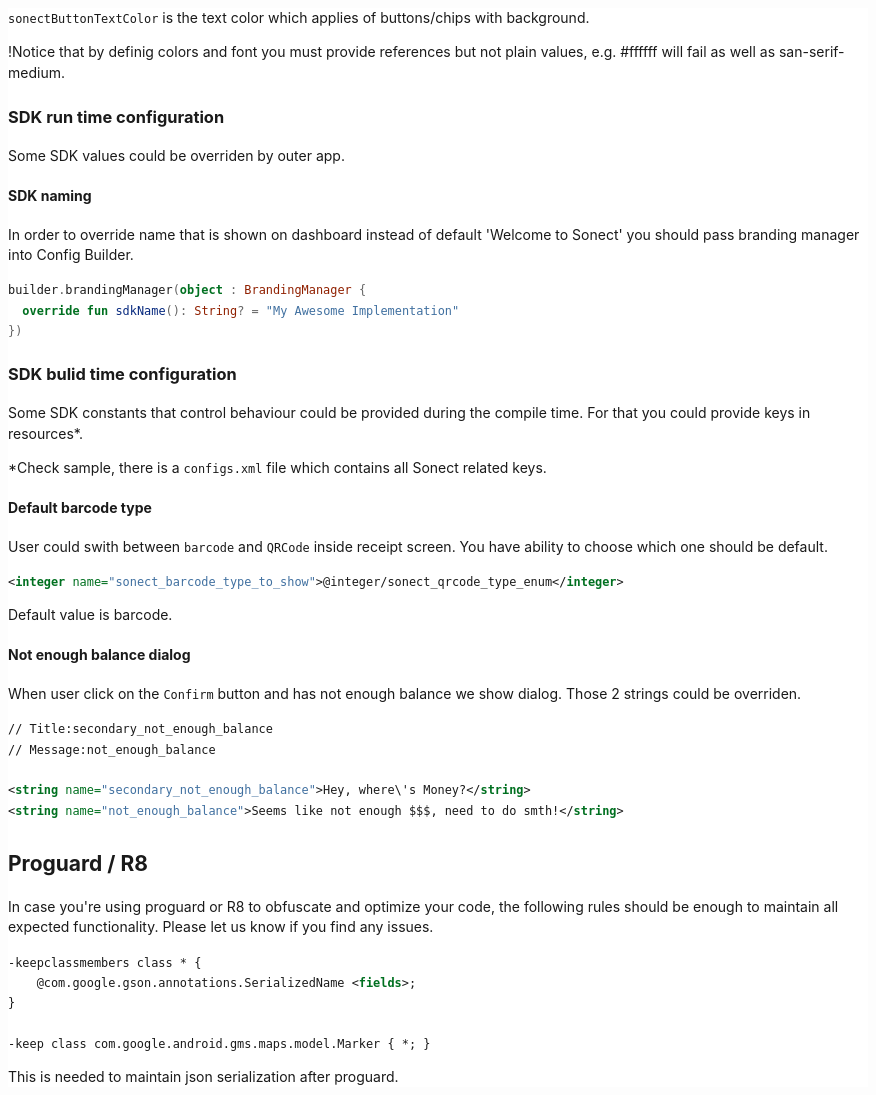 `sonectButtonTextColor` is the text color which applies of buttons/chips with background.

!Notice that by definig colors and font you must provide references but not plain values, e.g. #ffffff will fail as well as san-serif-medium.

### SDK run time configuration

Some SDK values could be overriden by outer app.

#### SDK naming

In order to override name that is shown on dashboard instead of default 'Welcome to Sonect' you should pass branding manager into Config Builder.

```kotlin
builder.brandingManager(object : BrandingManager {
  override fun sdkName(): String? = "My Awesome Implementation"
})
```

### SDK bulid time configuration

Some SDK constants that control behaviour could be provided during the compile time. For that you could provide keys in resources*. 

*Check sample, there is a `configs.xml` file which contains all Sonect related keys.

#### Default barcode type

User could swith between `barcode` and `QRCode` inside receipt screen. You have ability to choose which one should be default.

```xml
<integer name="sonect_barcode_type_to_show">@integer/sonect_qrcode_type_enum</integer>
```

Default value is barcode.

#### Not enough balance dialog

When user click on the `Confirm` button and has not enough balance we show dialog. Those 2 strings could be overriden.

```xml
// Title:secondary_not_enough_balance
// Message:not_enough_balance

<string name="secondary_not_enough_balance">Hey, where\'s Money?</string>
<string name="not_enough_balance">Seems like not enough $$$, need to do smth!</string>
```



## Proguard / R8
In case you're using proguard or R8 to obfuscate and optimize your code,
the following rules should be enough to maintain all expected functionality.
Please let us know if you find any issues.

```xml
-keepclassmembers class * {
    @com.google.gson.annotations.SerializedName <fields>;
}

-keep class com.google.android.gms.maps.model.Marker { *; }
```

This is needed to maintain json serialization after proguard.
